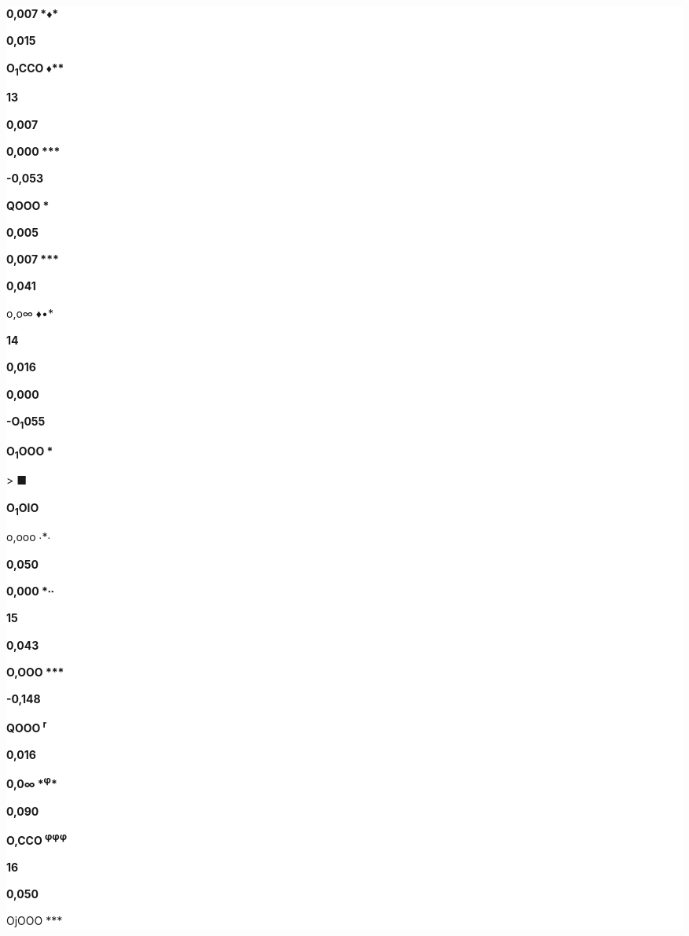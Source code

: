 <p><span class="font0" style="font-weight:bold;">0,007 *♦*</span></p></td><td style="vertical-align:bottom;">
<p><span class="font0" style="font-weight:bold;">0,015</span></p></td><td style="vertical-align:bottom;">
<p><span class="font0" style="font-weight:bold;">O<sub>1</sub>CCO ♦**</span></p></td></tr>
<tr><td style="vertical-align:bottom;">
<p><span class="font0" style="font-weight:bold;">13</span></p></td><td style="vertical-align:bottom;">
<p><span class="font0" style="font-weight:bold;">0,007</span></p></td><td style="vertical-align:bottom;">
<p><span class="font0" style="font-weight:bold;">0,000 ***</span></p></td><td style="vertical-align:bottom;">
<p><span class="font0" style="font-weight:bold;">-0,053</span></p></td><td style="vertical-align:bottom;">
<p><span class="font0" style="font-weight:bold;">QOOO *</span></p></td><td style="vertical-align:top;"></td><td style="vertical-align:bottom;">
<p><span class="font0" style="font-weight:bold;">0,005</span></p></td><td style="vertical-align:bottom;">
<p><span class="font0" style="font-weight:bold;">0,007 ***</span></p></td><td style="vertical-align:bottom;">
<p><span class="font0" style="font-weight:bold;">0,041</span></p></td><td style="vertical-align:bottom;">
<p><span class="font2">o,o∞ ♦•*</span></p></td></tr>
<tr><td style="vertical-align:top;">
<p><span class="font0" style="font-weight:bold;">14</span></p></td><td style="vertical-align:top;">
<p><span class="font0" style="font-weight:bold;">0,016</span></p></td><td style="vertical-align:top;">
<p><span class="font0" style="font-weight:bold;">0,000</span></p></td><td style="vertical-align:top;">
<p><span class="font0" style="font-weight:bold;">-O<sub>1</sub>055</span></p></td><td style="vertical-align:top;">
<p><span class="font0" style="font-weight:bold;">O<sub>1</sub>OOO *</span></p></td><td style="vertical-align:top;">
<p><span class="font2">&gt; ■</span></p></td><td style="vertical-align:top;">
<p><span class="font0" style="font-weight:bold;">O<sub>1</sub>OlO</span></p></td><td style="vertical-align:top;">
<p><span class="font2">o,ooo ∙*∙</span></p></td><td style="vertical-align:top;">
<p><span class="font0" style="font-weight:bold;">0,050</span></p></td><td style="vertical-align:top;">
<p><span class="font0" style="font-weight:bold;">0,000 *∙∙</span></p></td></tr>
<tr><td style="vertical-align:bottom;">
<p><span class="font0" style="font-weight:bold;">15</span></p></td><td style="vertical-align:bottom;">
<p><span class="font0" style="font-weight:bold;">0,043</span></p></td><td style="vertical-align:bottom;">
<p><span class="font0" style="font-weight:bold;">O,OOO ***</span></p></td><td style="vertical-align:bottom;">
<p><span class="font0" style="font-weight:bold;">-0,148</span></p></td><td style="vertical-align:bottom;">
<p><span class="font0" style="font-weight:bold;">QOOO <sup>r</sup></span></p></td><td style="vertical-align:top;"></td><td style="vertical-align:bottom;">
<p><span class="font0" style="font-weight:bold;">0,016</span></p></td><td style="vertical-align:bottom;">
<p><span class="font0" style="font-weight:bold;">0,0∞ *<sup>φ</sup>*</span></p></td><td style="vertical-align:bottom;">
<p><span class="font0" style="font-weight:bold;">0,090</span></p></td><td style="vertical-align:bottom;">
<p><span class="font0" style="font-weight:bold;">O,CCO <sup>φφφ</sup></span></p></td></tr>
<tr><td style="vertical-align:top;">
<p><span class="font0" style="font-weight:bold;">16</span></p></td><td style="vertical-align:top;">
<p><span class="font0" style="font-weight:bold;">0,050</span></p></td><td style="vertical-align:top;">
<p><span class="font1">OjOOO ***</span></p></td><td style="vertical-align:top;">